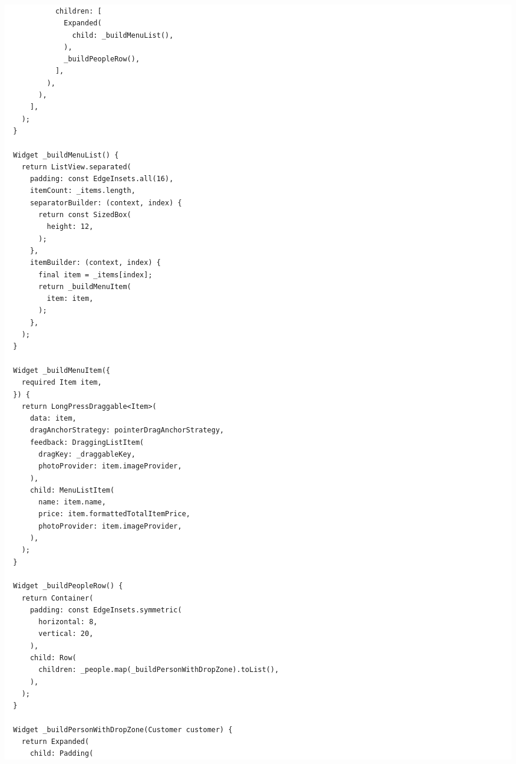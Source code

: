 ```dartpad run="true"
            children: [
              Expanded(
                child: _buildMenuList(),
              ),
              _buildPeopleRow(),
            ],
          ),
        ),
      ],
    );
  }

  Widget _buildMenuList() {
    return ListView.separated(
      padding: const EdgeInsets.all(16),
      itemCount: _items.length,
      separatorBuilder: (context, index) {
        return const SizedBox(
          height: 12,
        );
      },
      itemBuilder: (context, index) {
        final item = _items[index];
        return _buildMenuItem(
          item: item,
        );
      },
    );
  }

  Widget _buildMenuItem({
    required Item item,
  }) {
    return LongPressDraggable<Item>(
      data: item,
      dragAnchorStrategy: pointerDragAnchorStrategy,
      feedback: DraggingListItem(
        dragKey: _draggableKey,
        photoProvider: item.imageProvider,
      ),
      child: MenuListItem(
        name: item.name,
        price: item.formattedTotalItemPrice,
        photoProvider: item.imageProvider,
      ),
    );
  }

  Widget _buildPeopleRow() {
    return Container(
      padding: const EdgeInsets.symmetric(
        horizontal: 8,
        vertical: 20,
      ),
      child: Row(
        children: _people.map(_buildPersonWithDropZone).toList(),
      ),
    );
  }

  Widget _buildPersonWithDropZone(Customer customer) {
    return Expanded(
      child: Padding(
```

[`pointerDragAnchorStrategy`]: {{site.api}}/flutter/widgets/pointerDragAnchorStrategy.html
[`LongPressDraggable`]: {{site.api}}/flutter/widgets/LongPressDraggable-class.html